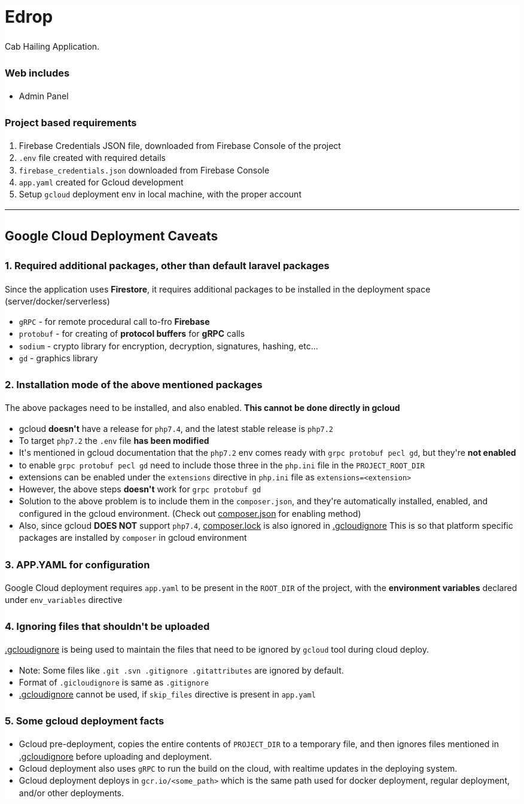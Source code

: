 # Edrop
Cab Hailing Application. 
### Web includes
* Admin Panel

### Project based requirements
1. Firebase Credentials JSON file, downloaded from Firebase Console of the project
2. `.env` file created with required details
3. `firebase_credentials.json` downloaded from Firebase Console
4. `app.yaml` created for Gcloud development
5. Setup `gcloud` deployment env in local machine, with the proper account
---

## Google Cloud Deployment Caveats
### 1. Required additional packages, other than default laravel packages
Since the application uses **Firestore**, it requires additional packages to be installed in the deployment space (server/docker/serverless)
* `gRPC` - for remote procedural call to-fro **Firebase**
*  `protobuf` - for creating of **protocol buffers** for **gRPC** calls
* `sodium` - crypto library for encryption, decryption, signatures, hashing, etc...
* `gd` - graphics library
### 2. Installation mode of the above mentioned packages
The above packages need to be installed, and also enabled. **This cannot be done directly in gcloud**
* gcloud **doesn't** have a release for `php7.4`, and the latest stable release is `php7.2`
* To target `php7.2` the `.env` file **has been modified**
* It's mentioned in gcloud documentation that the `php7.2` env comes ready with `grpc protobuf pecl gd`, but they're **not enabled**
* to enable `grpc protobuf pecl gd` need to include those three in the `php.ini` file in the `PROJECT_ROOT_DIR`
* extensions can be enabled under the `extensions` directive in `php.ini` file as `extensions=<extension>`
* However, the above steps **doesn't** work for `grpc protobuf gd`
* Solution to the above problem is to include them in the `composer.json`, and they're automatically installed, enabled, and configured in the gcloud environment. (Check out [composer.json](composer.json) for enabling method)
* Also, since gcloud **DOES NOT** support `php7.4`, [composer.lock](composer.lock) is also ignored in [.gcloudignore](.gcloudignore) This is so that platform specific packages are installed by `composer` in gcloud environment

### 3. APP.YAML for configuration
Google Cloud deployment requires `app.yaml` to be present in the `ROOT_DIR` of the project, with the **environment variables** declared under `env_variables` directive 
### 4. Ignoring files that shouldn't be uploaded
[.gcloudignore](.gcloudignore) is being used to maintain the files that need to be ignored by `gcloud` tool during cloud deploy. 
* Note: Some files like `.git .svn .gitignore .gitattributes` are ignored by default. 
* Format of `.gicloudignore` is same as `.gitignore`
* [.gcloudignore](.gcloudignore) cannot be used, if `skip_files` directive is present in `app.yaml`
### 5. Some gcloud deployment facts
* Gcloud pre-deployment, copies the entire contents of `PROJECT_DIR` to a temporary file, and then ignores files mentioned in [.gcloudignore](.gcloudignore) before uploading and deployment. 
* Gcloud deployment also uses `gRPC` to run the build on the cloud, with realtime updates in the deploying system. 
* Gcloud deployment deploys in `gcr.io/<some_path>` which is the same path used for docker deployment, regular deployment, and/or other deployments. 